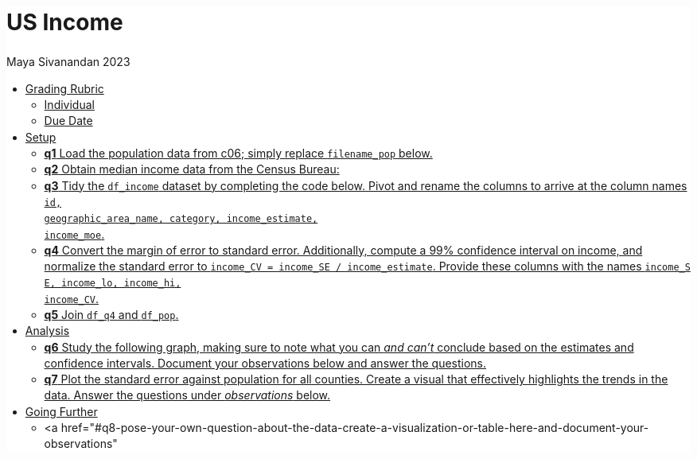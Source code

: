 US Income
================
Maya Sivanandan
2023

- <a href="#grading-rubric" id="toc-grading-rubric">Grading Rubric</a>
  - <a href="#individual" id="toc-individual">Individual</a>
  - <a href="#due-date" id="toc-due-date">Due Date</a>
- <a href="#setup" id="toc-setup">Setup</a>
  - <a
    href="#q1-load-the-population-data-from-c06-simply-replace-filename_pop-below"
    id="toc-q1-load-the-population-data-from-c06-simply-replace-filename_pop-below"><strong>q1</strong>
    Load the population data from c06; simply replace
    <code>filename_pop</code> below.</a>
  - <a href="#q2-obtain-median-income-data-from-the-census-bureau"
    id="toc-q2-obtain-median-income-data-from-the-census-bureau"><strong>q2</strong>
    Obtain median income data from the Census Bureau:</a>
  - <a
    href="#q3-tidy-the-df_income-dataset-by-completing-the-code-below-pivot-and-rename-the-columns-to-arrive-at-the-column-names-id-geographic_area_name-category-income_estimate-income_moe"
    id="toc-q3-tidy-the-df_income-dataset-by-completing-the-code-below-pivot-and-rename-the-columns-to-arrive-at-the-column-names-id-geographic_area_name-category-income_estimate-income_moe"><strong>q3</strong>
    Tidy the <code>df_income</code> dataset by completing the code below.
    Pivot and rename the columns to arrive at the column names
    <code>id, geographic_area_name, category, income_estimate, income_moe</code>.</a>
  - <a
    href="#q4-convert-the-margin-of-error-to-standard-error-additionally-compute-a-99-confidence-interval-on-income-and-normalize-the-standard-error-to-income_cv--income_se--income_estimate-provide-these-columns-with-the-names-income_se-income_lo-income_hi-income_cv"
    id="toc-q4-convert-the-margin-of-error-to-standard-error-additionally-compute-a-99-confidence-interval-on-income-and-normalize-the-standard-error-to-income_cv--income_se--income_estimate-provide-these-columns-with-the-names-income_se-income_lo-income_hi-income_cv"><strong>q4</strong>
    Convert the margin of error to standard error. Additionally, compute a
    99% confidence interval on income, and normalize the standard error to
    <code>income_CV = income_SE / income_estimate</code>. Provide these
    columns with the names
    <code>income_SE, income_lo, income_hi, income_CV</code>.</a>
  - <a href="#q5-join-df_q4-and-df_pop"
    id="toc-q5-join-df_q4-and-df_pop"><strong>q5</strong> Join
    <code>df_q4</code> and <code>df_pop</code>.</a>
- <a href="#analysis" id="toc-analysis">Analysis</a>
  - <a
    href="#q6-study-the-following-graph-making-sure-to-note-what-you-can-and-cant-conclude-based-on-the-estimates-and-confidence-intervals-document-your-observations-below-and-answer-the-questions"
    id="toc-q6-study-the-following-graph-making-sure-to-note-what-you-can-and-cant-conclude-based-on-the-estimates-and-confidence-intervals-document-your-observations-below-and-answer-the-questions"><strong>q6</strong>
    Study the following graph, making sure to note what you can <em>and
    can’t</em> conclude based on the estimates and confidence intervals.
    Document your observations below and answer the questions.</a>
  - <a
    href="#q7-plot-the-standard-error-against-population-for-all-counties-create-a-visual-that-effectively-highlights-the-trends-in-the-data-answer-the-questions-under-observations-below"
    id="toc-q7-plot-the-standard-error-against-population-for-all-counties-create-a-visual-that-effectively-highlights-the-trends-in-the-data-answer-the-questions-under-observations-below"><strong>q7</strong>
    Plot the standard error against population for all counties. Create a
    visual that effectively highlights the trends in the data. Answer the
    questions under <em>observations</em> below.</a>
- <a href="#going-further" id="toc-going-further">Going Further</a>
  - <a
    href="#q8-pose-your-own-question-about-the-data-create-a-visualization-or-table-here-and-document-your-observations"